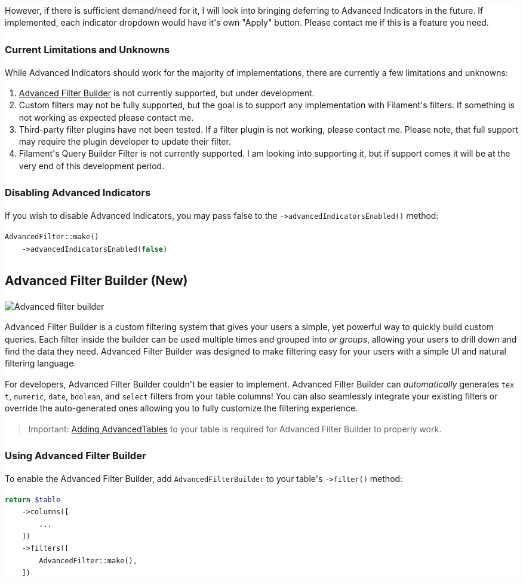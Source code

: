 However, if there is sufficient demand/need for it, I will look into bringing deferring to Advanced Indicators in the future. If implemented, each indicator dropdown would have it's own "Apply" button. Please contact me if this is a feature you need.

### Current Limitations and Unknowns

While Advanced Indicators should work for the majority of implementations, there are currently a few limitations and unknowns:

1. [Advanced Filter Builder](#advanced-filter-builder-new) is not currently supported, but under development.
2. Custom filters may not be fully supported, but the goal is to support any implementation with Filament's filters. If something is not working as expected please contact me.
3. Third-party filter plugins have not been tested. If a filter plugin is not working, please contact me. Please note, that full support may require the plugin developer to update their filter. 
4. Filament's Query Builder Filter is not currently supported. I am looking into supporting it, but if support comes it will be at the very end of this development period.

### Disabling Advanced Indicators

If you wish to disable Advanced Indicators, you may pass false to the `->advancedIndicatorsEnabled()` method:

```php
AdvancedFilter::make()
    ->advancedIndicatorsEnabled(false)
```

## Advanced Filter Builder (New)

![Advanced filter builder](https://user-images.githubusercontent.com/6097099/278955775-f124d155-8fd8-4af5-bf38-e13ec958df3c.png)

Advanced Filter Builder is a custom filtering system that gives your users a simple, yet powerful way to quickly build custom queries. Each filter inside the builder can be used multiple times and grouped into *or groups*, allowing your users to drill down and find the data they need. Advanced Filter Builder was designed to make filtering easy for your users with a simple UI and natural filtering language. 

For developers, Advanced Filter Builder couldn't be easier to implement. Advanced Filter Builder can *automatically* generates `text`, `numeric`, `date`, `boolean`, and `select` filters from your table columns! You can also seamlessly integrate your existing filters or override the auto-generated ones allowing you to fully customize the filtering experience.

> Important: [Adding AdvancedTables](#adding-advanced-tables-to-your-table) to your table is required for Advanced Filter Builder to properly work.

### Using Advanced Filter Builder

To enable the Advanced Filter Builder, add `AdvancedFilterBuilder` to your table's `->filter()` method:

```php
return $table
    ->columns([
        ...
    ])
    ->filters([
        AdvancedFilter::make(),
    ])
```
